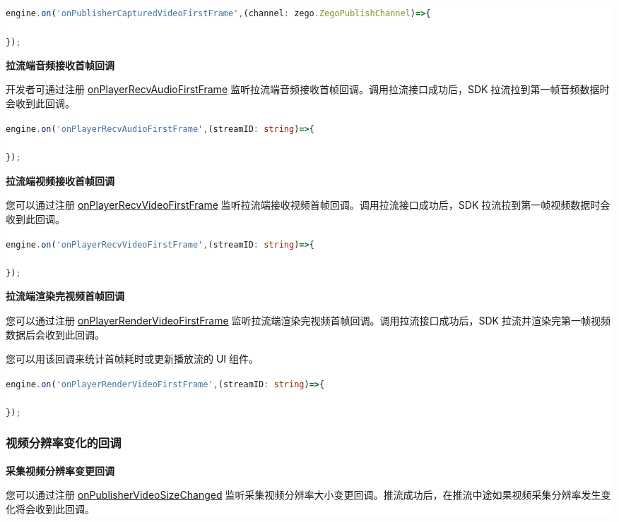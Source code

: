 </Note>




```ts
engine.on('onPublisherCapturedVideoFirstFrame',(channel: zego.ZegoPublishChannel)=>{

});
```

**拉流端音频接收首帧回调**

开发者可通过注册 [onPlayerRecvAudioFirstFrame](https://doc-zh.zego.im/unique-api/express-video-sdk/zh/ets_ohos/interfaces/_zegoexpresseventhandler_.zegoeventlistener.html#onplayerrecvaudiofirstframe) 监听拉流端音频接收首帧回调。调用拉流接口成功后，SDK 拉流拉到第一帧音频数据时会收到此回调。

```ts
engine.on('onPlayerRecvAudioFirstFrame',(streamID: string)=>{

});
```

**拉流端视频接收首帧回调**

您可以通过注册 [onPlayerRecvVideoFirstFrame](https://doc-zh.zego.im/unique-api/express-video-sdk/zh/ets_ohos/interfaces/_zegoexpresseventhandler_.zegoeventlistener.html#onplayerrecvvideofirstframe) 监听拉流端接收视频首帧回调。调用拉流接口成功后，SDK 拉流拉到第一帧视频数据时会收到此回调。

```ts
engine.on('onPlayerRecvVideoFirstFrame',(streamID: string)=>{

});
```

**拉流端渲染完视频首帧回调**

您可以通过注册 [onPlayerRenderVideoFirstFrame](https://doc-zh.zego.im/unique-api/express-video-sdk/zh/ets_ohos/interfaces/_zegoexpresseventhandler_.zegoeventlistener.html#onplayerrendervideofirstframe) 监听拉流端渲染完视频首帧回调。调用拉流接口成功后，SDK 拉流并渲染完第一帧视频数据后会收到此回调。

<Note title="说明">


您可以用该回调来统计首帧耗时或更新播放流的 UI 组件。


</Note>



```ts
engine.on('onPlayerRenderVideoFirstFrame',(streamID: string)=>{

});
```

### 视频分辨率变化的回调

**采集视频分辨率变更回调**

您可以通过注册 [onPublisherVideoSizeChanged](https://doc-zh.zego.im/unique-api/express-video-sdk/zh/ets_ohos/interfaces/_zegoexpresseventhandler_.zegoeventlistener.html#onpublishervideosizechanged) 监听采集视频分辨率大小变更回调。推流成功后，在推流中途如果视频采集分辨率发生变化将会收到此回调。
